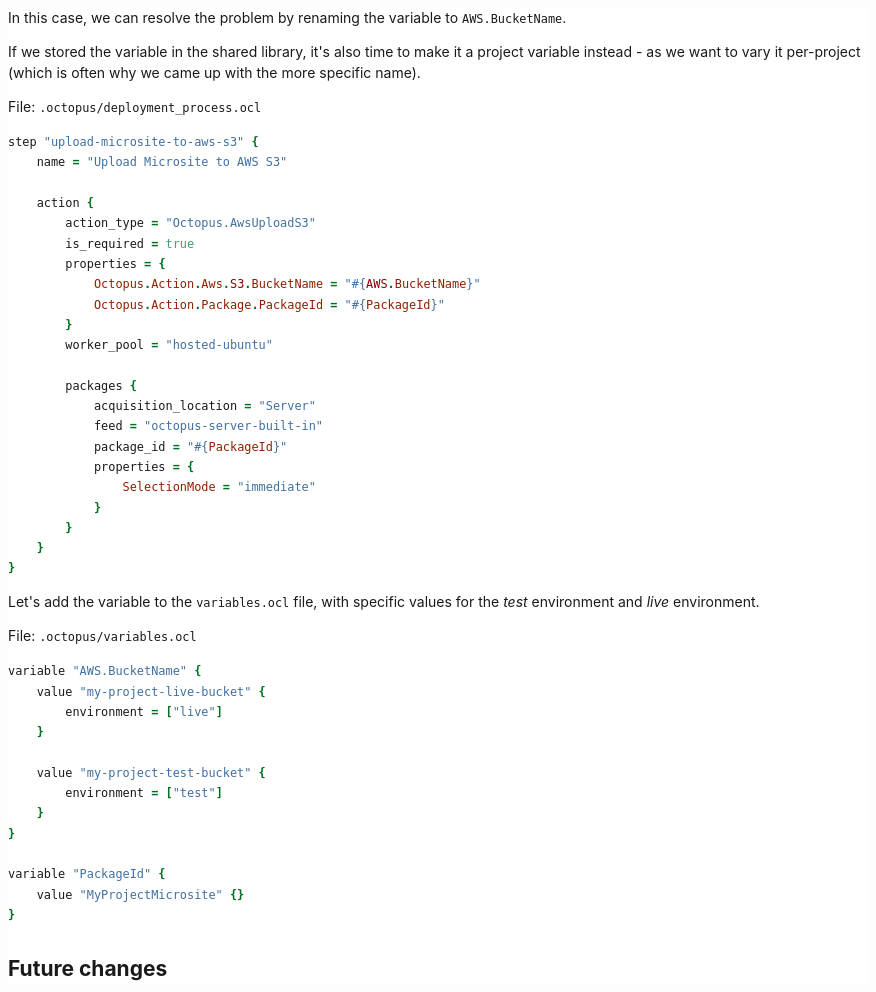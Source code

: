 In this case, we can resolve the problem by renaming the variable to `AWS.BucketName`.

If we stored the variable in the shared library, it's also time to make it a project variable instead - as we want to vary it per-project (which is often why we came up with the more specific name).

File: `.octopus/deployment_process.ocl`

```ruby
step "upload-microsite-to-aws-s3" {
    name = "Upload Microsite to AWS S3"

    action {
        action_type = "Octopus.AwsUploadS3"
        is_required = true
        properties = {
            Octopus.Action.Aws.S3.BucketName = "#{AWS.BucketName}"
            Octopus.Action.Package.PackageId = "#{PackageId}"
        }
        worker_pool = "hosted-ubuntu"

        packages {
            acquisition_location = "Server"
            feed = "octopus-server-built-in"
            package_id = "#{PackageId}"
            properties = {
                SelectionMode = "immediate"
            }
        }
    }
}
```

Let's add the variable to the `variables.ocl` file, with specific values for the *test* environment and *live* environment.

File: `.octopus/variables.ocl`

```ruby
variable "AWS.BucketName" {
    value "my-project-live-bucket" {
        environment = ["live"]
    }

    value "my-project-test-bucket" {
        environment = ["test"]
    }
}

variable "PackageId" {
    value "MyProjectMicrosite" {}
}
```

## Future changes
